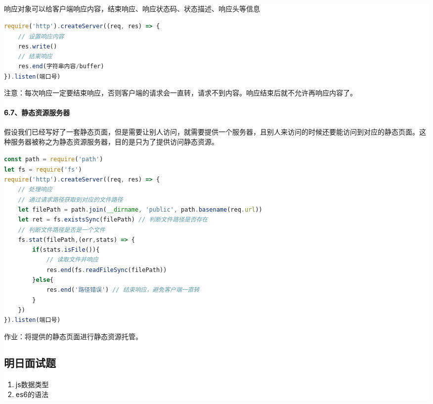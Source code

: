 响应对象可以给客户端响应内容，结束响应、响应状态码、状态描述、响应头等信息

```js
require('http').createServer((req, res) => {
    // 设置响应内容
    res.write()
    // 结束响应
    res.end(字符串内容/buffer)
}).listen(端口号)
```

注意：每次响应一定要结束响应，否则客户端的请求会一直转，请求不到内容。响应结束后就不允许再响应内容了。

#### 6.7、静态资源服务器

假设我们已经写好了一套静态页面，但是需要让别人访问，就需要提供一个服务器，且别人来访问的时候还要能访问到对应的静态页面。这种服务器被称之为静态资源服务器，目的是只为了提供访问静态资源。

```js
const path = require('path')
let fs = require('fs')
require('http').createServer((req, res) => {
    // 处理响应
    // 通过请求路径获取到对应的文件路径
    let filePath = path.join(__dirname, 'public', path.basename(req.url))
    let ret = fs.existsSync(filePath) // 判断文件路径是否存在
    // 判断文件路径是否是一个文件
    fs.stat(filePath,(err,stats) => {
        if(stats.isFile()){
            // 读取文件并响应
            res.end(fs.readFileSync(filePath))
        }else{
            res.end('路径错误') // 结束响应，避免客户端一直转
        }
    })
}).listen(端口号)
```

作业：将提供的静态页面进行静态资源托管。

## 明日面试题

1. js数据类型
2. es6的语法